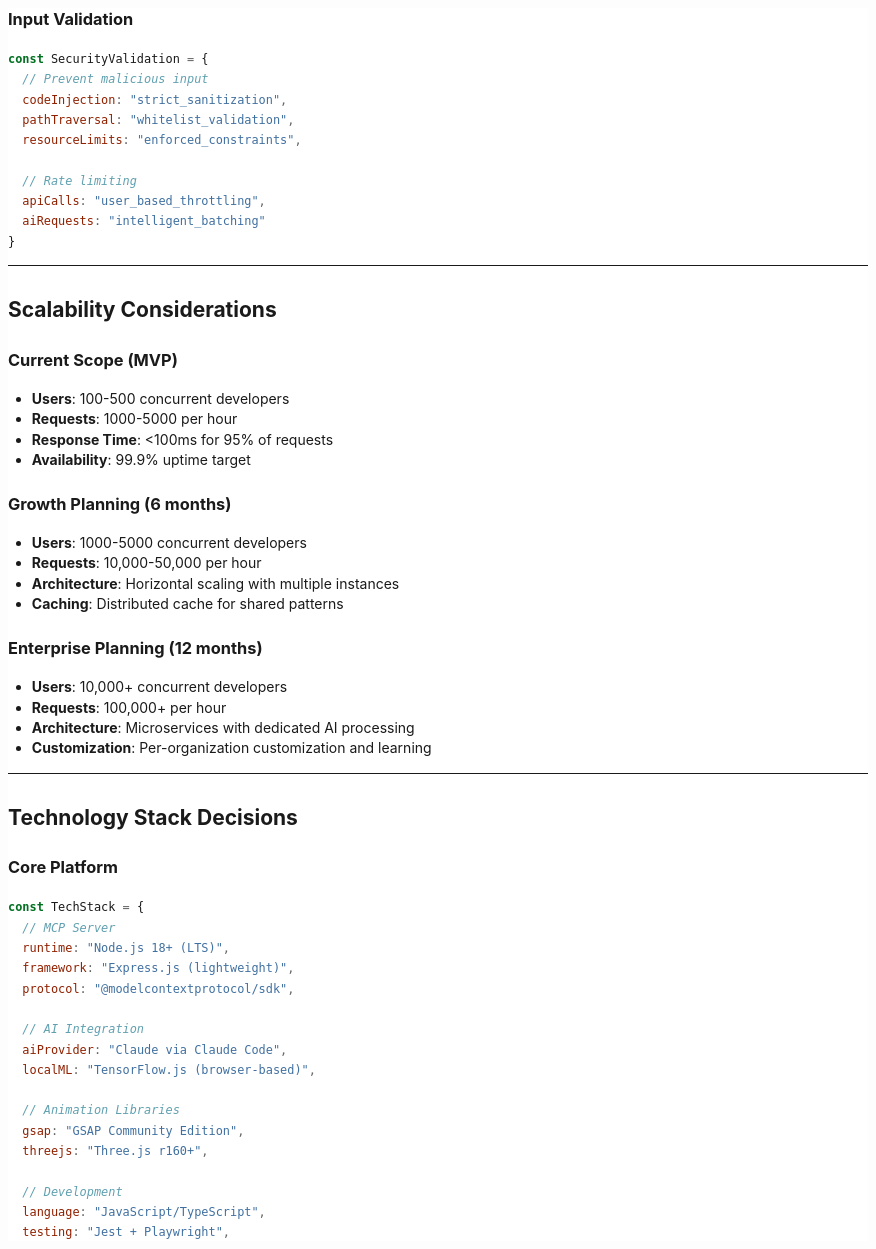 ```javascript
```

### Input Validation
```javascript
const SecurityValidation = {
  // Prevent malicious input
  codeInjection: "strict_sanitization",
  pathTraversal: "whitelist_validation", 
  resourceLimits: "enforced_constraints",
  
  // Rate limiting
  apiCalls: "user_based_throttling",
  aiRequests: "intelligent_batching"
}
```

---

## Scalability Considerations

### Current Scope (MVP)
- **Users**: 100-500 concurrent developers
- **Requests**: 1000-5000 per hour
- **Response Time**: <100ms for 95% of requests
- **Availability**: 99.9% uptime target

### Growth Planning (6 months)
- **Users**: 1000-5000 concurrent developers  
- **Requests**: 10,000-50,000 per hour
- **Architecture**: Horizontal scaling with multiple instances
- **Caching**: Distributed cache for shared patterns

### Enterprise Planning (12 months)
- **Users**: 10,000+ concurrent developers
- **Requests**: 100,000+ per hour  
- **Architecture**: Microservices with dedicated AI processing
- **Customization**: Per-organization customization and learning

---

## Technology Stack Decisions

### Core Platform
```javascript
const TechStack = {
  // MCP Server
  runtime: "Node.js 18+ (LTS)",
  framework: "Express.js (lightweight)",
  protocol: "@modelcontextprotocol/sdk",
  
  // AI Integration
  aiProvider: "Claude via Claude Code", 
  localML: "TensorFlow.js (browser-based)",
  
  // Animation Libraries
  gsap: "GSAP Community Edition",
  threejs: "Three.js r160+",
  
  // Development
  language: "JavaScript/TypeScript",
  testing: "Jest + Playwright",
```